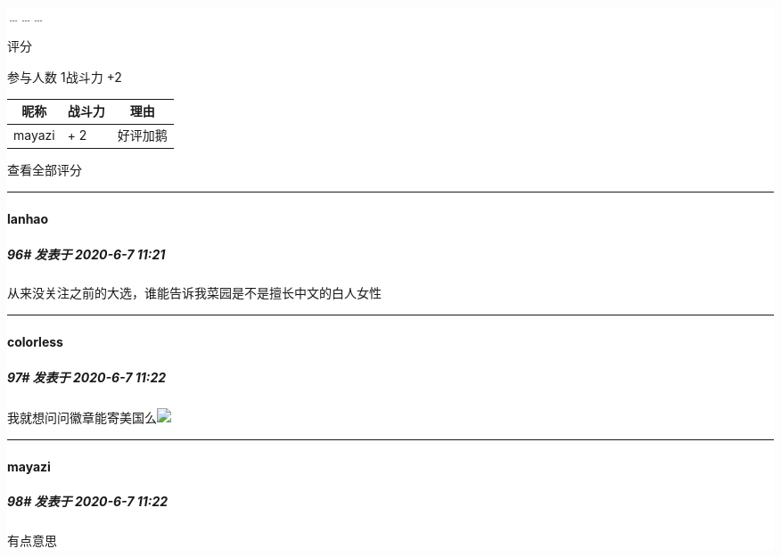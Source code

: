 ﹍﹍﹍

评分





 参与人数 1战斗力 +2

|昵称|战斗力|理由|
|----|---|---|
| mayazi| + 2|好评加鹅|



查看全部评分






*****

####  lanhao  
##### 96#       发表于 2020-6-7 11:21




从来没关注之前的大选，谁能告诉我菜园是不是擅长中文的白人女性







*****

####  colorless  
##### 97#       发表于 2020-6-7 11:22




我就想问问徽章能寄美国么<img src="https://static.saraba1st.com/image/smiley/face2017/066.png" referrerpolicy="no-referrer">







*****

####  mayazi  
##### 98#       发表于 2020-6-7 11:22




有点意思





